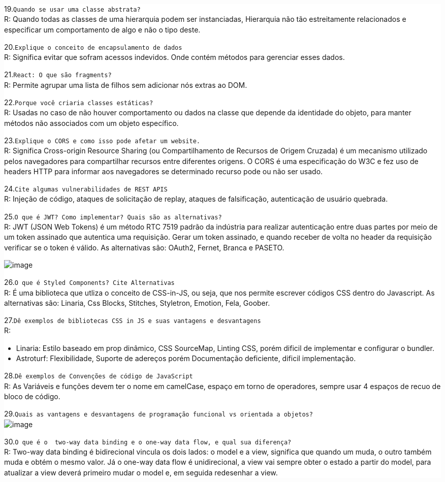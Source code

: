 19.`Quando se usar uma classe abstrata?`<br/>
R: Quando todas as classes de uma hierarquia podem ser instanciadas, Hierarquia não tão estreitamente relacionados e especificar um comportamento de algo e não o tipo deste.

20.`Explique o conceito de encapsulamento de dados`<br/>
R: Significa evitar que sofram acessos indevidos. Onde contém métodos para gerenciar esses dados.

21.`React: O que são fragments?`<br/>
R: Permite agrupar uma lista de filhos sem adicionar nós extras ao DOM.

22.`Porque você criaria classes estáticas?`<br/>
R: Usadas no caso de não houver comportamento ou dados na classe que depende da identidade do objeto, para manter métodos não associados com um objeto específico.

23.`Explique o CORS e como isso pode afetar um website.`<br/>
R: Significa Cross-origin Resource Sharing (ou Compartilhamento de Recursos de Origem Cruzada) é um mecanismo utilizado pelos navegadores para compartilhar recursos entre diferentes origens. O CORS é uma especificação do W3C e fez uso de headers HTTP para informar aos navegadores se determinado recurso pode ou não ser usado.

24.`Cite algumas vulnerabilidades de REST APIS`<br/>
R: Injeção de código, ataques de solicitação de replay, ataques de falsificação, autenticação de usuário quebrada.

25.`O que é JWT? Como implementar? Quais são as alternativas?`<br/>
R: JWT (JSON Web Tokens) é um método RTC 7519 padrão da indústria para realizar autenticação entre duas partes por meio de um token assinado que autentica uma requisição. Gerar um token assinado, e quando receber de volta no header da requisição verificar se o token é válido. As alternativas são: OAuth2, Fernet, Branca e PASETO.

![image](https://user-images.githubusercontent.com/53010824/156276765-5a43d0e1-82e2-43ba-8e22-d2bdf21abc8e.png)

26.`O que é Styled Components? Cite Alternativas`<br/>
R: É uma biblioteca que utliza o conceito de CSS-in-JS, ou seja, que nos permite escrever códigos CSS dentro do Javascript. As alternativas são: Linaria, Css Blocks, Stitches,  Styletron, Emotion, Fela, Goober.

27.`Dê exemplos de bibliotecas CSS in JS e suas vantagens e desvantagens`<br/>
R: 

<ul> 
  <li>Linaria: Estilo baseado em prop dinâmico, CSS SourceMap, Linting CSS, porém dificil de implementar e configurar o bundler.</li> 
  <li>Astroturf: Flexibilidade, Suporte de adereços porém Documentação deficiente, dificil implementação. </li>
</ul>


28.`Dê exemplos de Convenções de código de JavaScript`  <br/>
R: As Variáveis e funções devem ter o nome em camelCase, espaço em torno de operadores, sempre usar 4 espaços de recuo de bloco de código. 

29.`Quais as vantagens e desvantagens de programação funcional vs orientada a objetos?`<br/>
![image](https://user-images.githubusercontent.com/53010824/155866729-61aca6fc-06be-496b-83f5-5fb85657a42c.png) 

30.`O que é o  two-way data binding e o one-way data flow, e qual sua diferença?` <br/> 
R: Two-way data binding é bidirecional vincula os dois lados: o model e a view, significa que quando um muda, o outro também muda e obtém o mesmo valor. Já o one-way data flow é unidirecional, a view vai sempre obter o estado a partir do model, para atualizar a view deverá primeiro mudar o model e, em seguida redesenhar a view.
